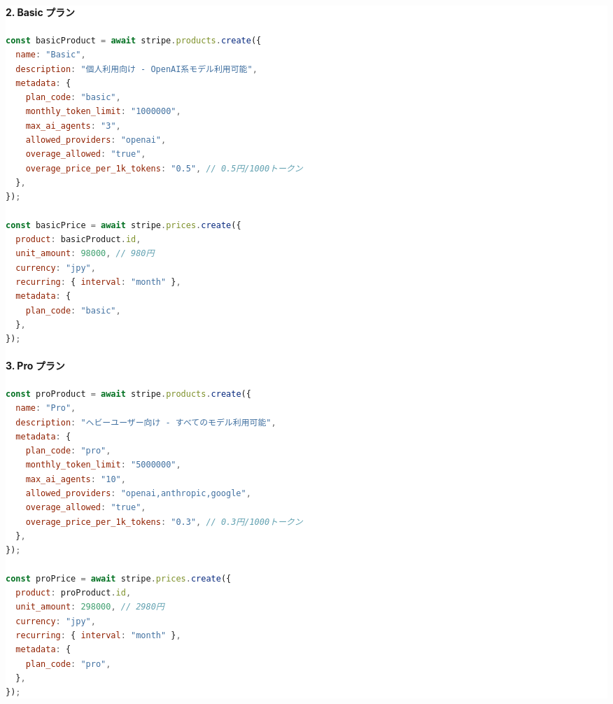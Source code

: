 #### 2. Basic プラン

```javascript
const basicProduct = await stripe.products.create({
  name: "Basic",
  description: "個人利用向け - OpenAI系モデル利用可能",
  metadata: {
    plan_code: "basic",
    monthly_token_limit: "1000000",
    max_ai_agents: "3",
    allowed_providers: "openai",
    overage_allowed: "true",
    overage_price_per_1k_tokens: "0.5", // 0.5円/1000トークン
  },
});

const basicPrice = await stripe.prices.create({
  product: basicProduct.id,
  unit_amount: 98000, // 980円
  currency: "jpy",
  recurring: { interval: "month" },
  metadata: {
    plan_code: "basic",
  },
});
```

#### 3. Pro プラン

```javascript
const proProduct = await stripe.products.create({
  name: "Pro",
  description: "ヘビーユーザー向け - すべてのモデル利用可能",
  metadata: {
    plan_code: "pro",
    monthly_token_limit: "5000000",
    max_ai_agents: "10",
    allowed_providers: "openai,anthropic,google",
    overage_allowed: "true",
    overage_price_per_1k_tokens: "0.3", // 0.3円/1000トークン
  },
});

const proPrice = await stripe.prices.create({
  product: proProduct.id,
  unit_amount: 298000, // 2980円
  currency: "jpy",
  recurring: { interval: "month" },
  metadata: {
    plan_code: "pro",
  },
});
```
